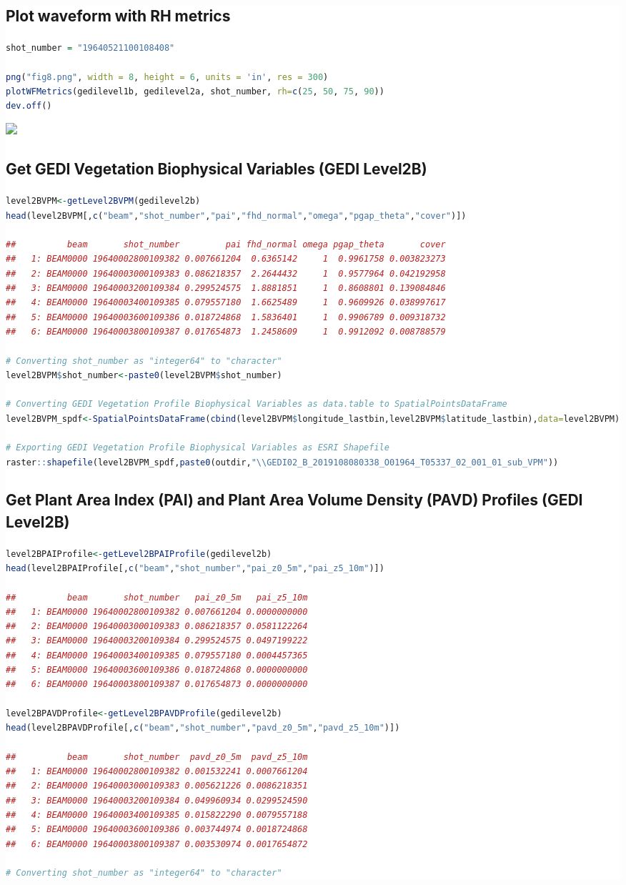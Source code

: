 ## Plot waveform with RH metrics
```r
shot_number = "19640521100108408"

png("fig8.png", width = 8, height = 6, units = 'in', res = 300)
plotWFMetrics(gedilevel1b, gedilevel2a, shot_number, rh=c(25, 50, 75, 90))
dev.off()
```
![](https://github.com/carlos-alberto-silva/rGEDI/blob/master/readme/fig8.png)
## Get GEDI Vegetation Biophysical Variables (GEDI Level2B)
```r
level2BVPM<-getLevel2BVPM(gedilevel2b)
head(level2BVPM[,c("beam","shot_number","pai","fhd_normal","omega","pgap_theta","cover")])

##          beam       shot_number         pai fhd_normal omega pgap_theta       cover
##   1: BEAM0000 19640002800109382 0.007661204  0.6365142     1  0.9961758 0.003823273
##   2: BEAM0000 19640003000109383 0.086218357  2.2644432     1  0.9577964 0.042192958
##   3: BEAM0000 19640003200109384 0.299524575  1.8881851     1  0.8608801 0.139084846
##   4: BEAM0000 19640003400109385 0.079557180  1.6625489     1  0.9609926 0.038997617
##   5: BEAM0000 19640003600109386 0.018724868  1.5836401     1  0.9906789 0.009318732
##   6: BEAM0000 19640003800109387 0.017654873  1.2458609     1  0.9912092 0.008788579

# Converting shot_number as "integer64" to "character"
level2BVPM$shot_number<-paste0(level2BVPM$shot_number)

# Converting GEDI Vegetation Profile Biophysical Variables as data.table to SpatialPointsDataFrame
level2BVPM_spdf<-SpatialPointsDataFrame(cbind(level2BVPM$longitude_lastbin,level2BVPM$latitude_lastbin),data=level2BVPM)

# Exporting GEDI Vegetation Profile Biophysical Variables as ESRI Shapefile
raster::shapefile(level2BVPM_spdf,paste0(outdir,"\\GEDI02_B_2019108080338_O01964_T05337_02_001_01_sub_VPM"))

```

## Get Plant Area Index (PAI) and Plant Area Volume Density (PAVD) Profiles (GEDI Level2B)
```r
level2BPAIProfile<-getLevel2BPAIProfile(gedilevel2b)
head(level2BPAIProfile[,c("beam","shot_number","pai_z0_5m","pai_z5_10m")])

##          beam       shot_number   pai_z0_5m   pai_z5_10m
##   1: BEAM0000 19640002800109382 0.007661204 0.0000000000
##   2: BEAM0000 19640003000109383 0.086218357 0.0581122264
##   3: BEAM0000 19640003200109384 0.299524575 0.0497199222
##   4: BEAM0000 19640003400109385 0.079557180 0.0004457365
##   5: BEAM0000 19640003600109386 0.018724868 0.0000000000
##   6: BEAM0000 19640003800109387 0.017654873 0.0000000000

level2BPAVDProfile<-getLevel2BPAVDProfile(gedilevel2b)
head(level2BPAVDProfile[,c("beam","shot_number","pavd_z0_5m","pavd_z5_10m")])

##          beam       shot_number  pavd_z0_5m  pavd_z5_10m
##   1: BEAM0000 19640002800109382 0.001532241 0.0007661204
##   2: BEAM0000 19640003000109383 0.005621226 0.0086218351
##   3: BEAM0000 19640003200109384 0.049960934 0.0299524590
##   4: BEAM0000 19640003400109385 0.015822290 0.0079557188
##   5: BEAM0000 19640003600109386 0.003744974 0.0018724868
##   6: BEAM0000 19640003800109387 0.003530974 0.0017654872

# Converting shot_number as "integer64" to "character"
```